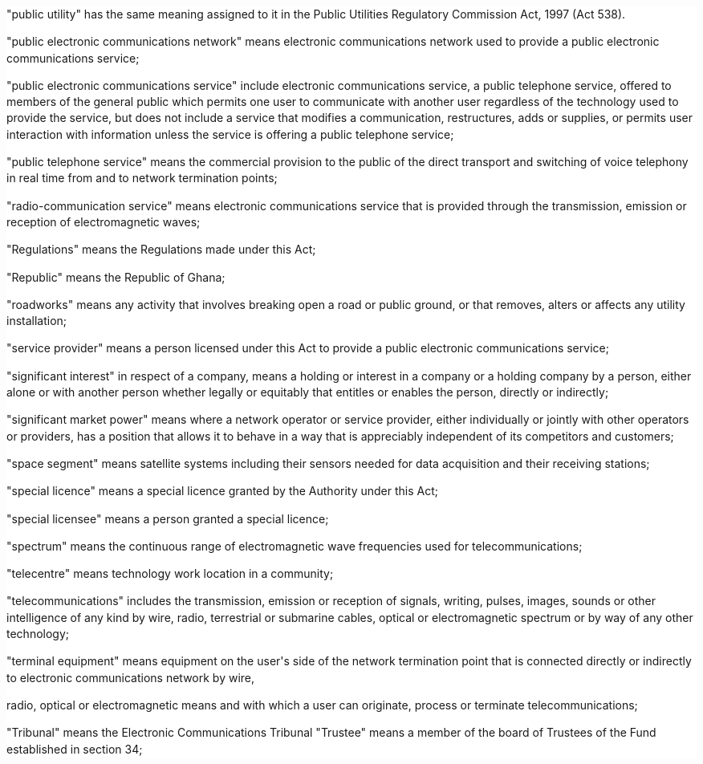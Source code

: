 "public utility" has the same meaning assigned to it in the Public Utilities Regulatory Commission Act, 1997 (Act 538).

"public electronic communications network" means electronic communications network used to provide a public electronic communications service;

"public electronic communications service" include electronic communications service, a public telephone service, offered to members of the general public which permits one user to communicate with another user regardless of the technology used to provide the service, but does not include a service that modifies a communication, restructures, adds or supplies, or permits user interaction with information unless the service is offering a public telephone service;

"public telephone service" means the commercial provision to the public of the direct transport and switching of voice telephony in real time from and to network termination points;

"radio-communication service" means electronic communications service that is provided through the transmission, emission or reception of electromagnetic waves;

"Regulations" means the Regulations made under this Act;

"Republic" means the Republic of Ghana;

"roadworks" means any activity that involves breaking open a road or public ground, or that removes, alters or affects any utility installation;

"service provider" means a person licensed under this Act to provide a public electronic communications service;

"significant interest" in respect of a company, means a holding or interest in a company or a holding company by a person, either alone or with another person whether legally or equitably that entitles or enables the person, directly or indirectly;

"significant market power" means where a network operator or service provider, either individually or jointly with other operators or providers, has a position that allows it to behave in a way that is appreciably independent of its competitors and customers;

"space segment" means satellite systems including their sensors needed for data acquisition and their receiving stations;

"special licence" means a special licence granted by the Authority under this Act;

"special licensee" means a person granted a special licence;

"spectrum" means the continuous range of electromagnetic wave frequencies used for telecommunications;

"telecentre" means technology work location in a community;

"telecommunications" includes the transmission, emission or reception of signals, writing, pulses, images, sounds or other intelligence of any kind by wire, radio, terrestrial or submarine cables, optical or electromagnetic spectrum or by way of any other technology;

"terminal equipment" means equipment on the user's side of the network termination point that is connected directly or indirectly to electronic communications network by wire,

radio, optical or electromagnetic means and with which a user can originate, process or terminate telecommunications;

"Tribunal" means the Electronic Communications Tribunal "Trustee" means a member of the board of Trustees of the Fund established in section 34;
